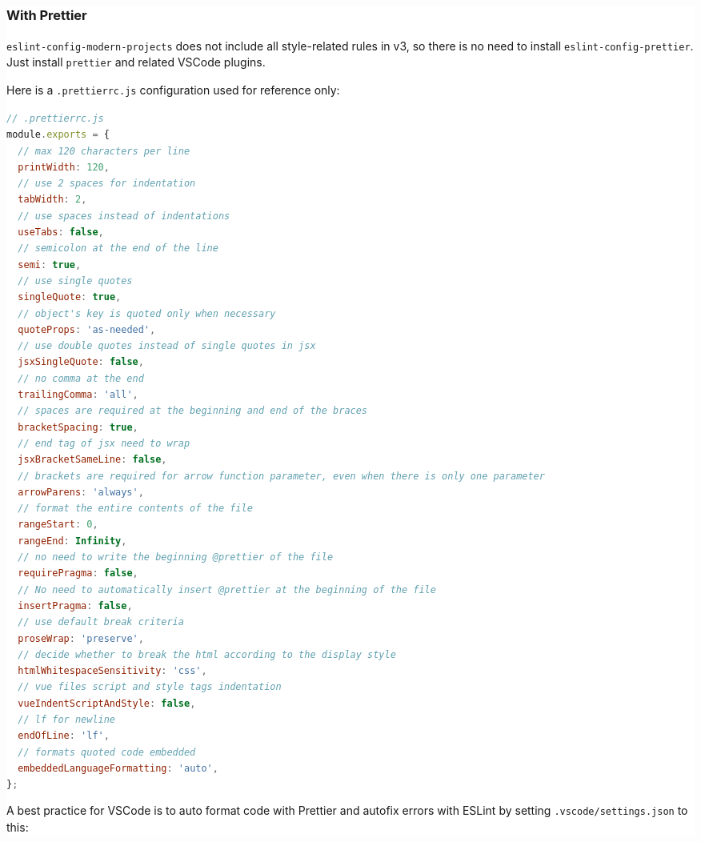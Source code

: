 ### With Prettier

`eslint-config-modern-projects` does not include all style-related rules in v3, so there is no need to install `eslint-config-prettier`. Just install `prettier` and related VSCode plugins.

Here is a `.prettierrc.js` configuration used for reference only:

```js
// .prettierrc.js
module.exports = {
  // max 120 characters per line
  printWidth: 120,
  // use 2 spaces for indentation
  tabWidth: 2,
  // use spaces instead of indentations
  useTabs: false,
  // semicolon at the end of the line
  semi: true,
  // use single quotes
  singleQuote: true,
  // object's key is quoted only when necessary
  quoteProps: 'as-needed',
  // use double quotes instead of single quotes in jsx
  jsxSingleQuote: false,
  // no comma at the end
  trailingComma: 'all',
  // spaces are required at the beginning and end of the braces
  bracketSpacing: true,
  // end tag of jsx need to wrap
  jsxBracketSameLine: false,
  // brackets are required for arrow function parameter, even when there is only one parameter
  arrowParens: 'always',
  // format the entire contents of the file
  rangeStart: 0,
  rangeEnd: Infinity,
  // no need to write the beginning @prettier of the file
  requirePragma: false,
  // No need to automatically insert @prettier at the beginning of the file
  insertPragma: false,
  // use default break criteria
  proseWrap: 'preserve',
  // decide whether to break the html according to the display style
  htmlWhitespaceSensitivity: 'css',
  // vue files script and style tags indentation
  vueIndentScriptAndStyle: false,
  // lf for newline
  endOfLine: 'lf',
  // formats quoted code embedded
  embeddedLanguageFormatting: 'auto',
};
```

A best practice for VSCode is to auto format code with Prettier and autofix errors with ESLint by setting `.vscode/settings.json` to this:
